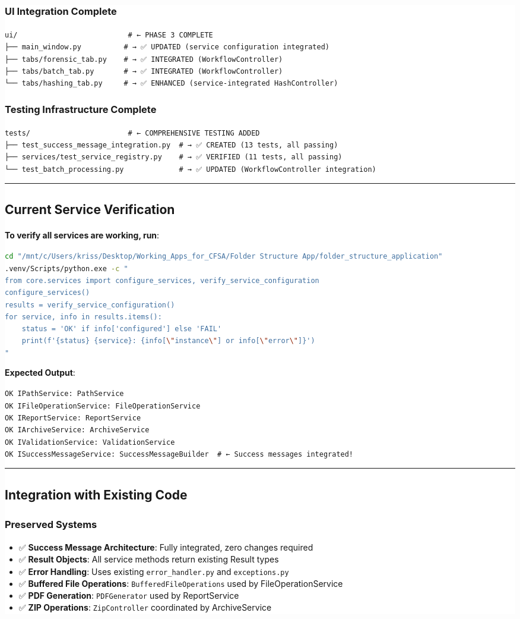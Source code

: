 ### **UI Integration Complete**
```
ui/                          # ← PHASE 3 COMPLETE
├── main_window.py          # → ✅ UPDATED (service configuration integrated)
├── tabs/forensic_tab.py    # → ✅ INTEGRATED (WorkflowController)
├── tabs/batch_tab.py       # → ✅ INTEGRATED (WorkflowController)
└── tabs/hashing_tab.py     # → ✅ ENHANCED (service-integrated HashController)
```

### **Testing Infrastructure Complete**
```
tests/                       # ← COMPREHENSIVE TESTING ADDED
├── test_success_message_integration.py  # → ✅ CREATED (13 tests, all passing)
├── services/test_service_registry.py    # → ✅ VERIFIED (11 tests, all passing)
└── test_batch_processing.py             # → ✅ UPDATED (WorkflowController integration)
```

---

## Current Service Verification

**To verify all services are working, run**:
```bash
cd "/mnt/c/Users/kriss/Desktop/Working_Apps_for_CFSA/Folder Structure App/folder_structure_application"
.venv/Scripts/python.exe -c "
from core.services import configure_services, verify_service_configuration
configure_services()
results = verify_service_configuration()
for service, info in results.items():
    status = 'OK' if info['configured'] else 'FAIL'
    print(f'{status} {service}: {info[\"instance\"] or info[\"error\"]}')
"
```

**Expected Output**:
```
OK IPathService: PathService
OK IFileOperationService: FileOperationService  
OK IReportService: ReportService
OK IArchiveService: ArchiveService
OK IValidationService: ValidationService
OK ISuccessMessageService: SuccessMessageBuilder  # ← Success messages integrated!
```

---

## Integration with Existing Code

### **Preserved Systems**
- ✅ **Success Message Architecture**: Fully integrated, zero changes required
- ✅ **Result Objects**: All service methods return existing Result types
- ✅ **Error Handling**: Uses existing `error_handler.py` and `exceptions.py`
- ✅ **Buffered File Operations**: `BufferedFileOperations` used by FileOperationService
- ✅ **PDF Generation**: `PDFGenerator` used by ReportService
- ✅ **ZIP Operations**: `ZipController` coordinated by ArchiveService
